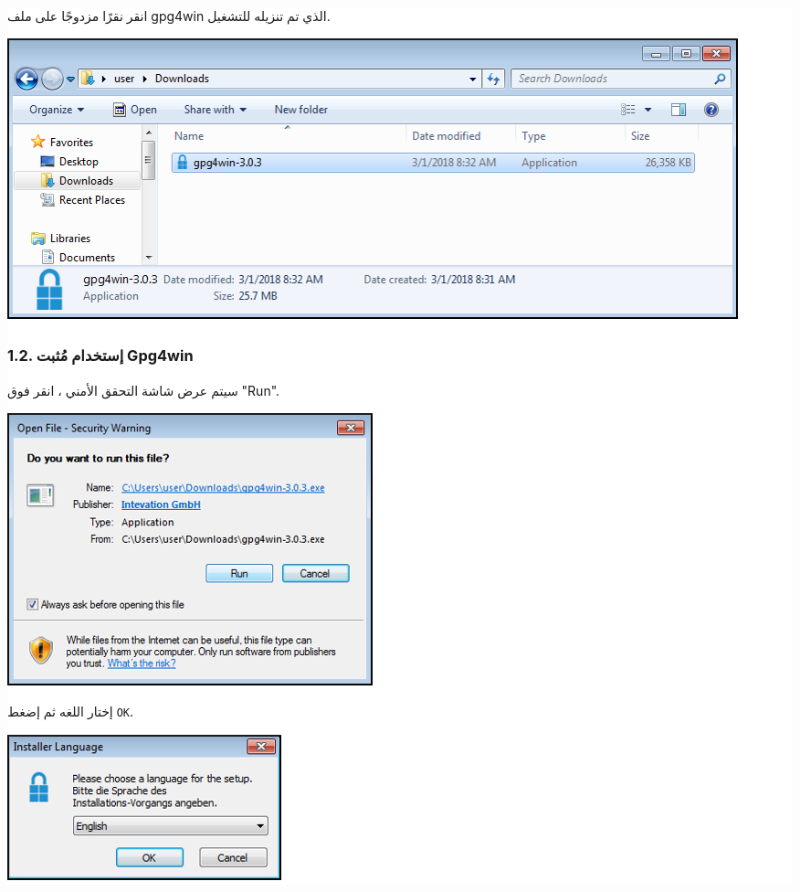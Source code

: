 انقر نقرًا مزدوجًا على ملف gpg4win الذي تم تنزيله للتشغيل.

![gpg4win launch](png/verify_binary_windows_beginner/verify-win_gpg4win-launch.png)

### 1.2. إستخدام مُثبت Gpg4win

سيتم عرض شاشة التحقق الأمني ، انقر فوق "Run".

![gpg4win installer security](png/verify_binary_windows_beginner/verify-win_gpg4win-install-security.png)

إختار اللغه ثم إضغط `OK`.

![gpg4win installer language](png/verify_binary_windows_beginner/verify-win_gpg4win-install-language.png)
